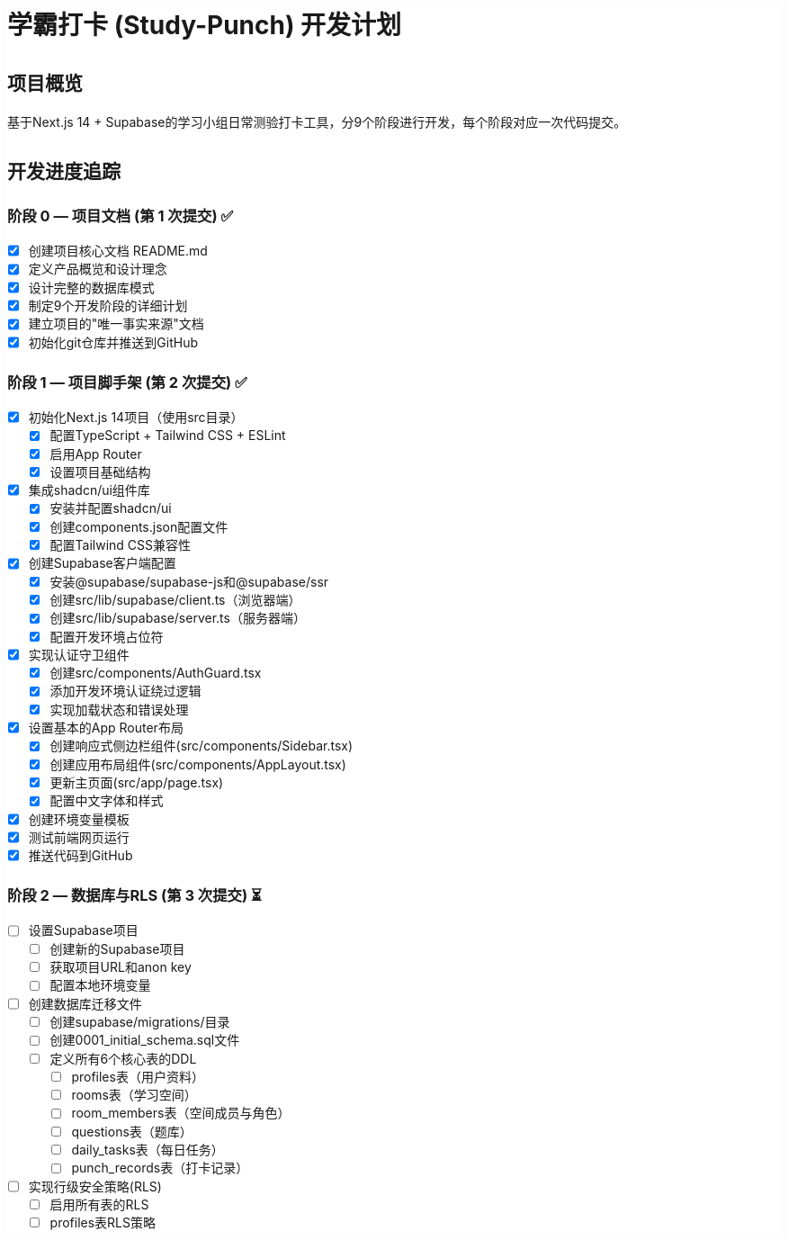 # 学霸打卡 (Study-Punch) 开发计划

## 项目概览
基于Next.js 14 + Supabase的学习小组日常测验打卡工具，分9个阶段进行开发，每个阶段对应一次代码提交。

## 开发进度追踪

### 阶段 0 — 项目文档 (第 1 次提交) ✅
- [x] 创建项目核心文档 README.md
- [x] 定义产品概览和设计理念
- [x] 设计完整的数据库模式
- [x] 制定9个开发阶段的详细计划
- [x] 建立项目的"唯一事实来源"文档
- [x] 初始化git仓库并推送到GitHub

### 阶段 1 — 项目脚手架 (第 2 次提交) ✅
- [x] 初始化Next.js 14项目（使用src目录）
  - [x] 配置TypeScript + Tailwind CSS + ESLint
  - [x] 启用App Router
  - [x] 设置项目基础结构
- [x] 集成shadcn/ui组件库
  - [x] 安装并配置shadcn/ui
  - [x] 创建components.json配置文件
  - [x] 配置Tailwind CSS兼容性
- [x] 创建Supabase客户端配置
  - [x] 安装@supabase/supabase-js和@supabase/ssr
  - [x] 创建src/lib/supabase/client.ts（浏览器端）
  - [x] 创建src/lib/supabase/server.ts（服务器端）
  - [x] 配置开发环境占位符
- [x] 实现认证守卫组件
  - [x] 创建src/components/AuthGuard.tsx
  - [x] 添加开发环境认证绕过逻辑
  - [x] 实现加载状态和错误处理
- [x] 设置基本的App Router布局
  - [x] 创建响应式侧边栏组件(src/components/Sidebar.tsx)
  - [x] 创建应用布局组件(src/components/AppLayout.tsx)
  - [x] 更新主页面(src/app/page.tsx)
  - [x] 配置中文字体和样式
- [x] 创建环境变量模板
- [x] 测试前端网页运行
- [x] 推送代码到GitHub

### 阶段 2 — 数据库与RLS (第 3 次提交) ⏳
- [ ] 设置Supabase项目
  - [ ] 创建新的Supabase项目
  - [ ] 获取项目URL和anon key
  - [ ] 配置本地环境变量
- [ ] 创建数据库迁移文件
  - [ ] 创建supabase/migrations/目录
  - [ ] 创建0001_initial_schema.sql文件
  - [ ] 定义所有6个核心表的DDL
    - [ ] profiles表（用户资料）
    - [ ] rooms表（学习空间）
    - [ ] room_members表（空间成员与角色）
    - [ ] questions表（题库）
    - [ ] daily_tasks表（每日任务）
    - [ ] punch_records表（打卡记录）
- [ ] 实现行级安全策略(RLS)
  - [ ] 启用所有表的RLS
  - [ ] profiles表RLS策略